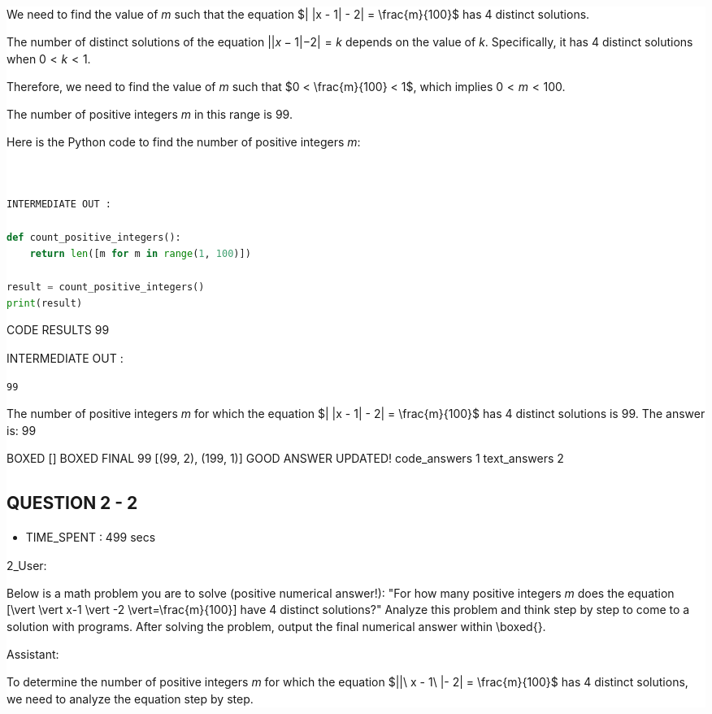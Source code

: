  We need to find the value of $m$ such that the equation $| |x - 1| - 2| = \frac{m}{100}$ has 4 distinct solutions.

The number of distinct solutions of the equation $| |x - 1| - 2| = k$ depends on the value of $k$. Specifically, it has 4 distinct solutions when $0 < k < 1$. 

Therefore, we need to find the value of $m$ such that $0 < \frac{m}{100} < 1$, which implies $0 < m < 100$.

The number of positive integers $m$ in this range is 99. 

Here is the Python code to find the number of positive integers $m$:

```python


INTERMEDIATE OUT :

def count_positive_integers():
    return len([m for m in range(1, 100)])

result = count_positive_integers()
print(result)
```

CODE RESULTS 99

INTERMEDIATE OUT :
```output
99
```
The number of positive integers $m$ for which the equation $| |x - 1| - 2| = \frac{m}{100}$ has 4 distinct solutions is 99. The answer is: $99$

BOXED []
BOXED FINAL 99
[(99, 2), (199, 1)]
GOOD ANSWER UPDATED!
code_answers 1 text_answers 2



## QUESTION 2 - 2 
- TIME_SPENT : 499 secs

2_User:

Below is a math problem you are to solve (positive numerical answer!):
"For how many positive integers $m$ does the equation \[\vert \vert x-1 \vert -2 \vert=\frac{m}{100}\] have $4$ distinct solutions?"
Analyze this problem and think step by step to come to a solution with programs. After solving the problem, output the final numerical answer within \boxed{}.

Assistant:

 To determine the number of positive integers $m$ for which the equation $||\ x - 1\ |- 2| = \frac{m}{100}$ has $4$ distinct solutions, we need to analyze the equation step by step.
